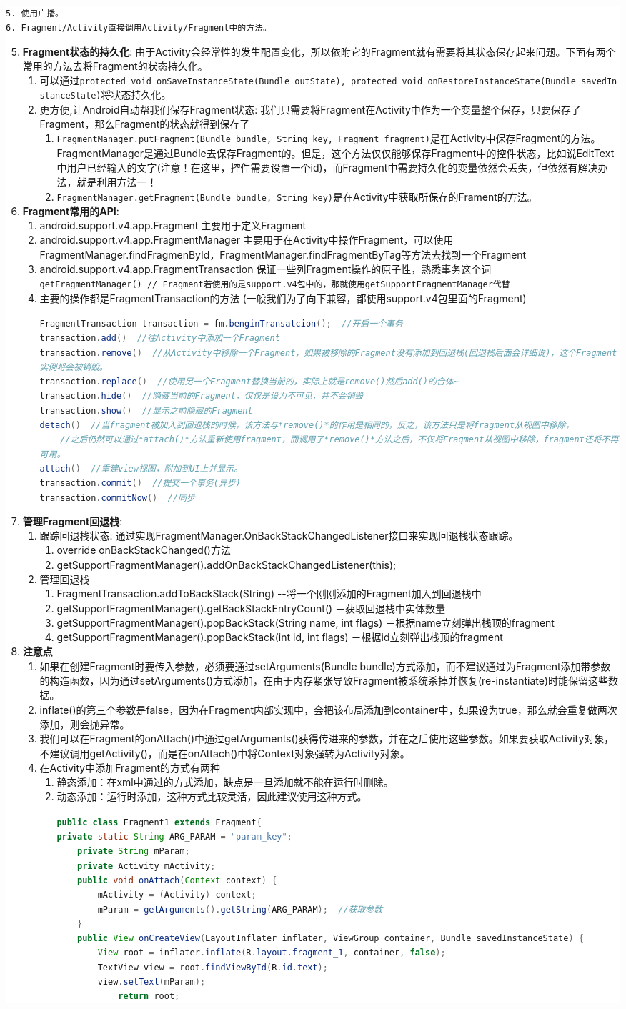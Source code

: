     5. 使用广播。
    6. Fragment/Activity直接调用Activity/Fragment中的方法。
5. **Fragment状态的持久化**: 由于Activity会经常性的发生配置变化，所以依附它的Fragment就有需要将其状态保存起来问题。下面有两个常用的方法去将Fragment的状态持久化。
    1. 可以通过``protected void onSaveInstanceState(Bundle outState), protected void onRestoreInstanceState(Bundle savedInstanceState)``将状态持久化。
    2. 更方便,让Android自动帮我们保存Fragment状态: 我们只需要将Fragment在Activity中作为一个变量整个保存，只要保存了Fragment，那么Fragment的状态就得到保存了
        1. ``FragmentManager.putFragment(Bundle bundle, String key, Fragment fragment)``是在Activity中保存Fragment的方法。FragmentManager是通过Bundle去保存Fragment的。但是，这个方法仅仅能够保存Fragment中的控件状态，比如说EditText中用户已经输入的文字(注意！在这里，控件需要设置一个id)，而Fragment中需要持久化的变量依然会丢失，但依然有解决办法，就是利用方法一！
        2. ``FragmentManager.getFragment(Bundle bundle, String key)``是在Activity中获取所保存的Frament的方法。
6. **Fragment常用的API**:
    1. android.support.v4.app.Fragment 主要用于定义Fragment
    2. android.support.v4.app.FragmentManager 主要用于在Activity中操作Fragment，可以使用FragmentManager.findFragmenById，FragmentManager.findFragmentByTag等方法去找到一个Fragment
    3. android.support.v4.app.FragmentTransaction 保证一些列Fragment操作的原子性，熟悉事务这个词<br>
        ``getFragmentManager() // Fragment若使用的是support.v4包中的，那就使用getSupportFragmentManager代替``
    4. 主要的操作都是FragmentTransaction的方法 (一般我们为了向下兼容，都使用support.v4包里面的Fragment)
        ```java
        FragmentTransaction transaction = fm.benginTransatcion();  //开启一个事务
        transaction.add()  //往Activity中添加一个Fragment
        transaction.remove()  //从Activity中移除一个Fragment，如果被移除的Fragment没有添加到回退栈(回退栈后面会详细说)，这个Fragment实例将会被销毁。
        transaction.replace()  //使用另一个Fragment替换当前的，实际上就是remove()然后add()的合体~
        transaction.hide()  //隐藏当前的Fragment，仅仅是设为不可见，并不会销毁
        transaction.show()  //显示之前隐藏的Fragment
        detach()  //当fragment被加入到回退栈的时候，该方法与*remove()*的作用是相同的，反之，该方法只是将fragment从视图中移除，
            //之后仍然可以通过*attach()*方法重新使用fragment，而调用了*remove()*方法之后，不仅将Fragment从视图中移除，fragment还将不再可用。
        attach()  //重建view视图，附加到UI上并显示。
        transaction.commit()  //提交一个事务(异步)
        transaction.commitNow()  //同步
        ```
7. **管理Fragment回退栈**:
    1. 跟踪回退栈状态: 通过实现FragmentManager.OnBackStackChangedListener接口来实现回退栈状态跟踪。
        1. override onBackStackChanged()方法
        2. getSupportFragmentManager().addOnBackStackChangedListener(this);
    2. 管理回退栈
        1. FragmentTransaction.addToBackStack(String) --将一个刚刚添加的Fragment加入到回退栈中
        2. getSupportFragmentManager().getBackStackEntryCount() －获取回退栈中实体数量
        3. getSupportFragmentManager().popBackStack(String name, int flags) －根据name立刻弹出栈顶的fragment
        4. getSupportFragmentManager().popBackStack(int id, int flags) －根据id立刻弹出栈顶的fragment
8. **注意点**
    1. 如果在创建Fragment时要传入参数，必须要通过setArguments(Bundle bundle)方式添加，而不建议通过为Fragment添加带参数的构造函数，因为通过setArguments()方式添加，在由于内存紧张导致Fragment被系统杀掉并恢复(re-instantiate)时能保留这些数据。
    2. inflate()的第三个参数是false，因为在Fragment内部实现中，会把该布局添加到container中，如果设为true，那么就会重复做两次添加，则会抛异常。
    3. 我们可以在Fragment的onAttach()中通过getArguments()获得传进来的参数，并在之后使用这些参数。如果要获取Activity对象，不建议调用getActivity()，而是在onAttach()中将Context对象强转为Activity对象。
    4. 在Activity中添加Fragment的方式有两种
        1. 静态添加：在xml中通过的方式添加，缺点是一旦添加就不能在运行时删除。
        2. 动态添加：运行时添加，这种方式比较灵活，因此建议使用这种方式。
            ```java
            public class Fragment1 extends Fragment{  
            private static String ARG_PARAM = "param_key"; 
                private String mParam; 
                private Activity mActivity; 
                public void onAttach(Context context) {
                    mActivity = (Activity) context;
                    mParam = getArguments().getString(ARG_PARAM);  //获取参数
                }
                public View onCreateView(LayoutInflater inflater, ViewGroup container, Bundle savedInstanceState) {
                    View root = inflater.inflate(R.layout.fragment_1, container, false);
                    TextView view = root.findViewById(R.id.text);
                    view.setText(mParam);
                        return root;